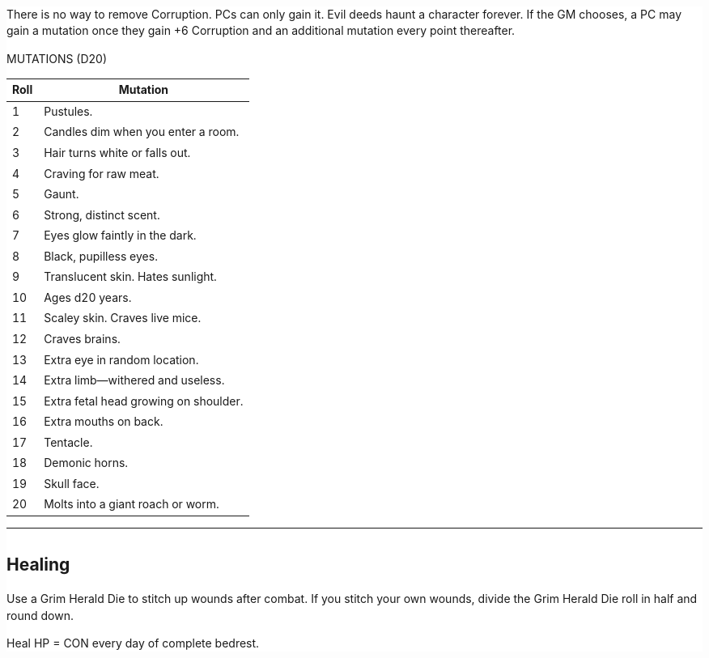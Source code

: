 There is no way to remove Corruption. PCs can only gain it. Evil deeds haunt a character forever. If the GM chooses, a PC may gain a mutation once they gain +6 Corruption and an additional mutation every point thereafter.

MUTATIONS (D20)

| Roll| Mutation |
| -  | - |
| 1  | Pustules. |
| 2  | Candles dim when you enter a room. |
| 3  | Hair turns white or falls out. |
| 4  | Craving for raw meat. |
| 5  | Gaunt. |
| 6  | Strong, distinct scent. |
| 7  | Eyes glow faintly in the dark. |
| 8  | Black, pupilless eyes. |
| 9  | Translucent skin. Hates sunlight. |
| 10 | Ages d20 years. |
| 11 | Scaley skin. Craves live mice. |
| 12 | Craves brains. |
| 13 | Extra eye in random location. |
| 14 | Extra limb—withered and useless. |
| 15 | Extra fetal head growing on shoulder. |
| 16 | Extra mouths on back. |
| 17 | Tentacle. |
| 18 | Demonic horns. |
| 19 | Skull face. |
| 20 | Molts into a giant roach or worm. |

---

## Healing

Use a Grim Herald Die to stitch up wounds after combat. If you stitch your own wounds, divide the Grim Herald Die roll in half and round down.

Heal HP = CON every day of complete bedrest.
